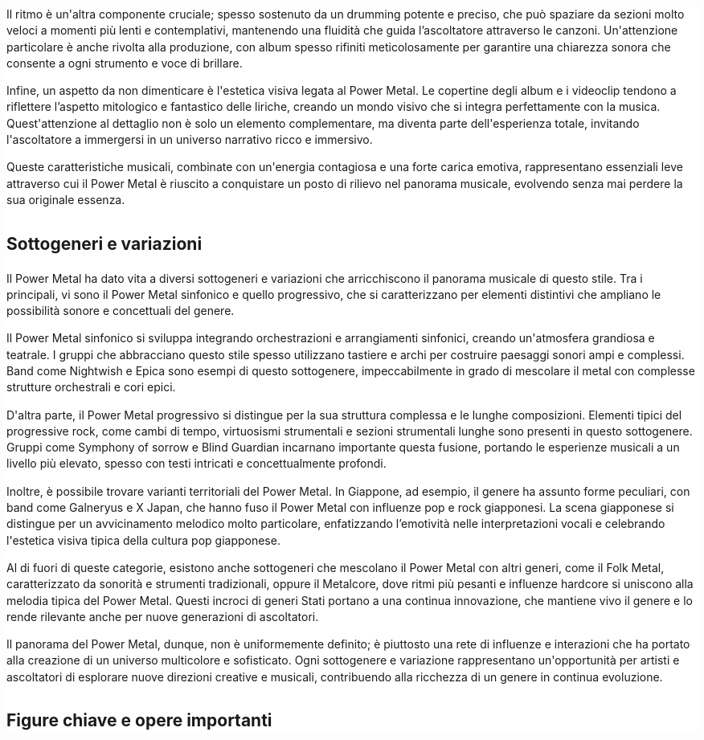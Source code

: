 Il ritmo è un'altra componente cruciale; spesso sostenuto da un drumming potente e preciso, che può spaziare da sezioni molto veloci a momenti più lenti e contemplativi, mantenendo una fluidità che guida l’ascoltatore attraverso le canzoni. Un'attenzione particolare è anche rivolta alla produzione, con album spesso rifiniti meticolosamente per garantire una chiarezza sonora che consente a ogni strumento e voce di brillare.

Infine, un aspetto da non dimenticare è l'estetica visiva legata al Power Metal. Le copertine degli album e i videoclip tendono a riflettere l’aspetto mitologico e fantastico delle liriche, creando un mondo visivo che si integra perfettamente con la musica. Quest'attenzione al dettaglio non è solo un elemento complementare, ma diventa parte dell'esperienza totale, invitando l'ascoltatore a immergersi in un universo narrativo ricco e immersivo.

Queste caratteristiche musicali, combinate con un'energia contagiosa e una forte carica emotiva, rappresentano essenziali leve attraverso cui il Power Metal è riuscito a conquistare un posto di rilievo nel panorama musicale, evolvendo senza mai perdere la sua originale essenza.


## Sottogeneri e variazioni


Il Power Metal ha dato vita a diversi sottogeneri e variazioni che arricchiscono il panorama musicale di questo stile. Tra i principali, vi sono il Power Metal sinfonico e quello progressivo, che si caratterizzano per elementi distintivi che ampliano le possibilità sonore e concettuali del genere.

Il Power Metal sinfonico si sviluppa integrando orchestrazioni e arrangiamenti sinfonici, creando un'atmosfera grandiosa e teatrale. I gruppi che abbracciano questo stile spesso utilizzano tastiere e archi per costruire paesaggi sonori ampi e complessi. Band come Nightwish e Epica sono esempi di questo sottogenere, impeccabilmente in grado di mescolare il metal con complesse strutture orchestrali e cori epici.

D'altra parte, il Power Metal progressivo si distingue per la sua struttura complessa e le lunghe composizioni. Elementi tipici del progressive rock, come cambi di tempo, virtuosismi strumentali e sezioni strumentali lunghe sono presenti in questo sottogenere. Gruppi come Symphony of sorrow e Blind Guardian incarnano importante questa fusione, portando le esperienze musicali a un livello più elevato, spesso con testi intricati e concettualmente profondi. 

Inoltre, è possibile trovare varianti territoriali del Power Metal. In Giappone, ad esempio, il genere ha assunto forme peculiari, con band come Galneryus e X Japan, che hanno fuso il Power Metal con influenze pop e rock giapponesi. La scena giapponese si distingue per un avvicinamento melodico molto particolare, enfatizzando l’emotività nelle interpretazioni vocali e celebrando l'estetica visiva tipica della cultura pop giapponese.

Al di fuori di queste categorie, esistono anche sottogeneri che mescolano il Power Metal con altri generi, come il Folk Metal, caratterizzato da sonorità e strumenti tradizionali, oppure il Metalcore, dove ritmi più pesanti e influenze hardcore si uniscono alla melodia tipica del Power Metal. Questi incroci di generi Stati portano a una continua innovazione, che mantiene vivo il genere e lo rende rilevante anche per nuove generazioni di ascoltatori.

Il panorama del Power Metal, dunque, non è uniformemente definito; è piuttosto una rete di influenze e interazioni che ha portato alla creazione di un universo multicolore e sofisticato. Ogni sottogenere e variazione rappresentano un'opportunità per artisti e ascoltatori di esplorare nuove direzioni creative e musicali, contribuendo alla ricchezza di un genere in continua evoluzione.


## Figure chiave e opere importanti
